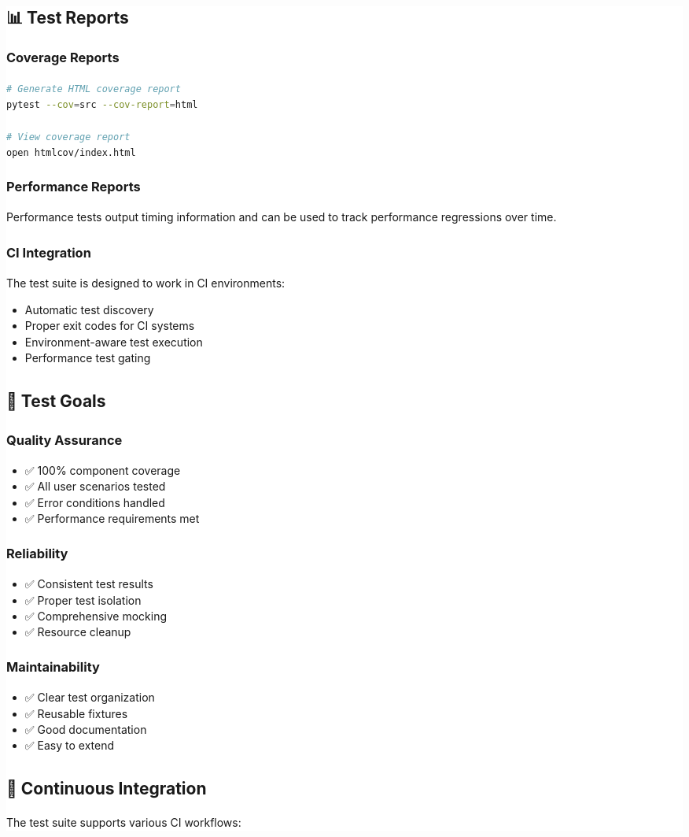 ## 📊 Test Reports

### Coverage Reports

```bash
# Generate HTML coverage report
pytest --cov=src --cov-report=html

# View coverage report
open htmlcov/index.html
```

### Performance Reports

Performance tests output timing information and can be used to track performance regressions over time.

### CI Integration

The test suite is designed to work in CI environments:

- Automatic test discovery
- Proper exit codes for CI systems
- Environment-aware test execution
- Performance test gating

## 🎯 Test Goals

### Quality Assurance
- ✅ 100% component coverage
- ✅ All user scenarios tested
- ✅ Error conditions handled
- ✅ Performance requirements met

### Reliability
- ✅ Consistent test results
- ✅ Proper test isolation
- ✅ Comprehensive mocking
- ✅ Resource cleanup

### Maintainability
- ✅ Clear test organization
- ✅ Reusable fixtures
- ✅ Good documentation
- ✅ Easy to extend

## 🔄 Continuous Integration

The test suite supports various CI workflows:
